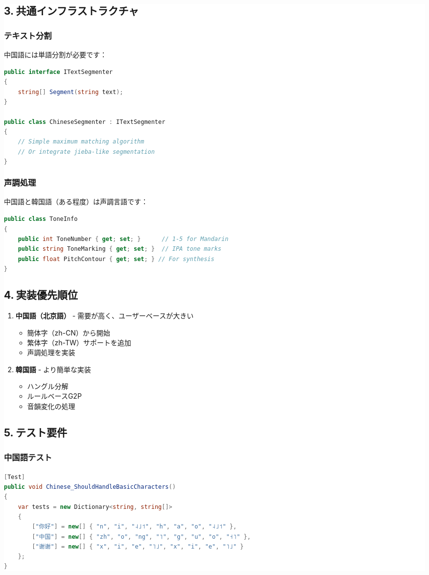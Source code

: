## 3. 共通インフラストラクチャ

### テキスト分割

中国語には単語分割が必要です：
```csharp
public interface ITextSegmenter
{
    string[] Segment(string text);
}

public class ChineseSegmenter : ITextSegmenter
{
    // Simple maximum matching algorithm
    // Or integrate jieba-like segmentation
}
```

### 声調処理

中国語と韓国語（ある程度）は声調言語です：
```csharp
public class ToneInfo
{
    public int ToneNumber { get; set; }      // 1-5 for Mandarin
    public string ToneMarking { get; set; }  // IPA tone marks
    public float PitchContour { get; set; } // For synthesis
}
```

## 4. 実装優先順位

1. **中国語（北京語）** - 需要が高く、ユーザーベースが大きい
   - 簡体字（zh-CN）から開始
   - 繁体字（zh-TW）サポートを追加
   - 声調処理を実装

2. **韓国語** - より簡単な実装
   - ハングル分解
   - ルールベースG2P
   - 音韻変化の処理

## 5. テスト要件

### 中国語テスト
```csharp
[Test]
public void Chinese_ShouldHandleBasicCharacters()
{
    var tests = new Dictionary<string, string[]>
    {
        ["你好"] = new[] { "n", "i", "˨˩˦", "h", "a", "o", "˨˩˦" },
        ["中国"] = new[] { "zh", "o", "ng", "˥", "g", "u", "o", "˧˥" },
        ["谢谢"] = new[] { "x", "i", "e", "˥˩", "x", "i", "e", "˥˩" }
    };
}
```
